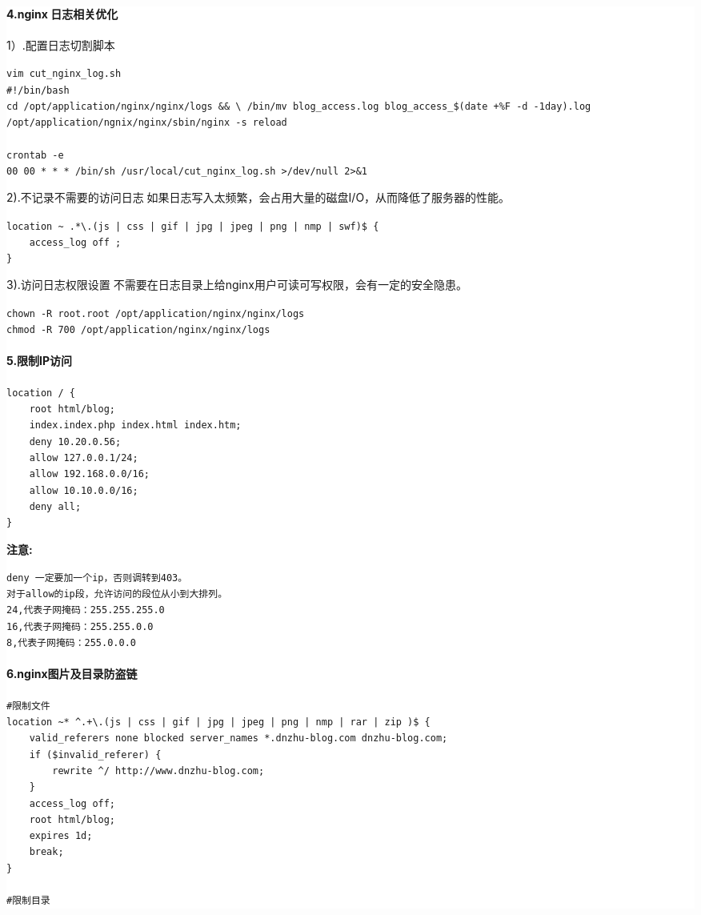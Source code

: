 #### 4.nginx 日志相关优化

1）.配置日志切割脚本

```
vim cut_nginx_log.sh
#!/bin/bash
cd /opt/application/nginx/nginx/logs && \ /bin/mv blog_access.log blog_access_$(date +%F -d -1day).log
/opt/application/ngnix/nginx/sbin/nginx -s reload

crontab -e
00 00 * * * /bin/sh /usr/local/cut_nginx_log.sh >/dev/null 2>&1

```
2).不记录不需要的访问日志
如果日志写入太频繁，会占用大量的磁盘I/O，从而降低了服务器的性能。

```
location ~ .*\.(js | css | gif | jpg | jpeg | png | nmp | swf)$ {
    access_log off ;
}
```

3).访问日志权限设置
不需要在日志目录上给nginx用户可读可写权限，会有一定的安全隐患。

```
chown -R root.root /opt/application/nginx/nginx/logs
chmod -R 700 /opt/application/nginx/nginx/logs
```

#### 5.限制IP访问

```
location / {
    root html/blog;
    index.index.php index.html index.htm;
    deny 10.20.0.56;
    allow 127.0.0.1/24;
    allow 192.168.0.0/16;
    allow 10.10.0.0/16;
    deny all;
}
```
**注意:**

    deny 一定要加一个ip，否则调转到403。
    对于allow的ip段，允许访问的段位从小到大排列。
    24,代表子网掩码：255.255.255.0
    16,代表子网掩码：255.255.0.0
    8,代表子网掩码：255.0.0.0

#### 6.nginx图片及目录防盗链

```
#限制文件
location ~* ^.+\.(js | css | gif | jpg | jpeg | png | nmp | rar | zip )$ {
    valid_referers none blocked server_names *.dnzhu-blog.com dnzhu-blog.com;
    if ($invalid_referer) {
        rewrite ^/ http://www.dnzhu-blog.com;
    }
    access_log off;
    root html/blog;
    expires 1d;
    break;
}

#限制目录
```